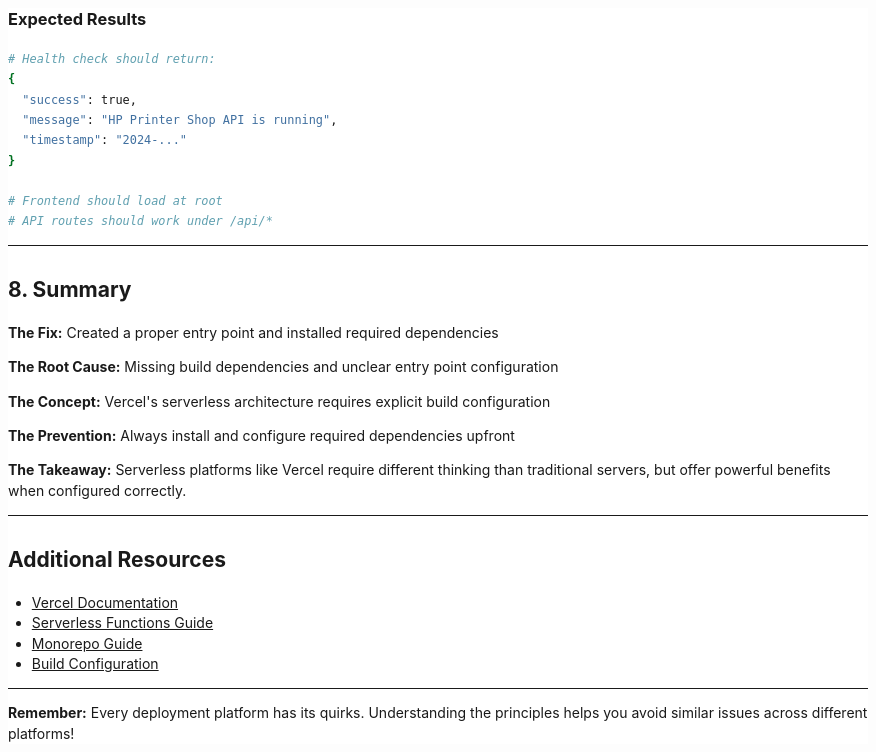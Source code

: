 ```bash
```

### Expected Results

```bash
# Health check should return:
{
  "success": true,
  "message": "HP Printer Shop API is running",
  "timestamp": "2024-..."
}

# Frontend should load at root
# API routes should work under /api/*
```

---

## 8. Summary

**The Fix:** Created a proper entry point and installed required dependencies

**The Root Cause:** Missing build dependencies and unclear entry point configuration

**The Concept:** Vercel's serverless architecture requires explicit build configuration

**The Prevention:** Always install and configure required dependencies upfront

**The Takeaway:** Serverless platforms like Vercel require different thinking than traditional servers, but offer powerful benefits when configured correctly.

---

## Additional Resources

- [Vercel Documentation](https://vercel.com/docs)
- [Serverless Functions Guide](https://vercel.com/docs/concepts/functions/serverless-functions)
- [Monorepo Guide](https://vercel.com/docs/concepts/monorepos)
- [Build Configuration](https://vercel.com/docs/build-step)

---

**Remember:** Every deployment platform has its quirks. Understanding the principles helps you avoid similar issues across different platforms!

